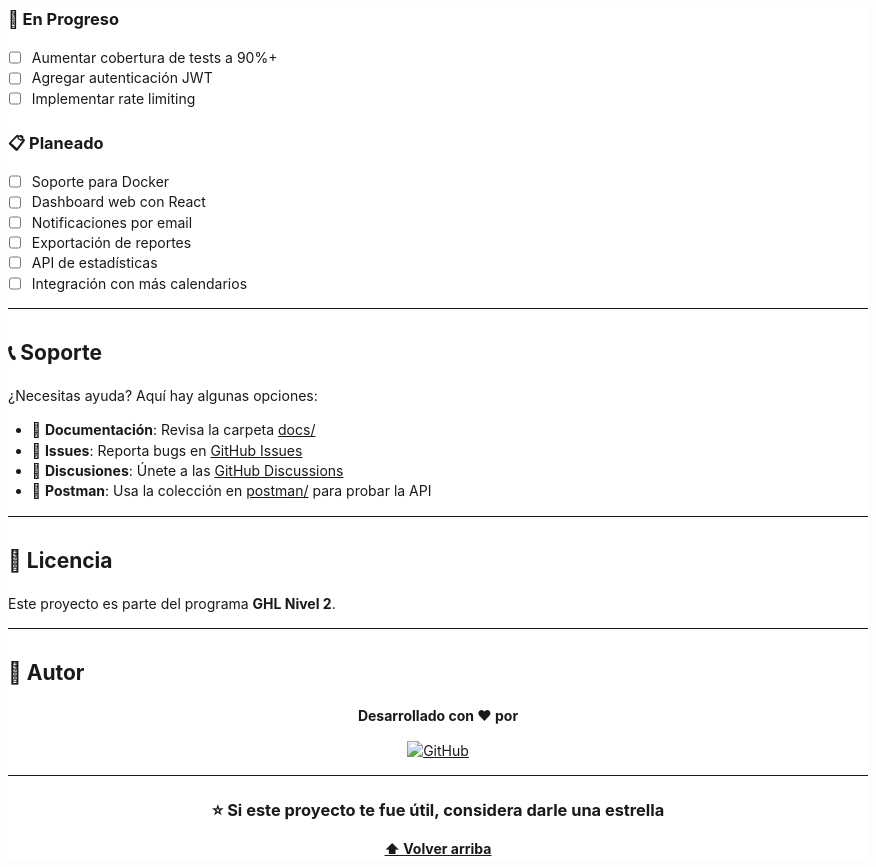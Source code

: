 ### 🚧 En Progreso
- [ ] Aumentar cobertura de tests a 90%+
- [ ] Agregar autenticación JWT
- [ ] Implementar rate limiting

### 📋 Planeado
- [ ] Soporte para Docker
- [ ] Dashboard web con React
- [ ] Notificaciones por email
- [ ] Exportación de reportes
- [ ] API de estadísticas
- [ ] Integración con más calendarios

---

## 📞 Soporte

¿Necesitas ayuda? Aquí hay algunas opciones:

- 📖 **Documentación**: Revisa la carpeta [docs/](docs/)
- 🐛 **Issues**: Reporta bugs en [GitHub Issues](https://github.com/Hernandz09/Backend_GHL-Nivel-2/issues)
- 💬 **Discusiones**: Únete a las [GitHub Discussions](https://github.com/Hernandz09/Backend_GHL-Nivel-2/discussions)
- 📮 **Postman**: Usa la colección en [postman/](postman/) para probar la API

---

## 📄 Licencia

Este proyecto es parte del programa **GHL Nivel 2**.

---

## 👥 Autor

<div align="center">

**Desarrollado con ❤️ por**

[![GitHub](https://img.shields.io/badge/GitHub-Hernandz09-181717?style=for-the-badge&logo=github)](https://github.com/Hernandz09)

</div>

---

<div align="center">

### ⭐ Si este proyecto te fue útil, considera darle una estrella

**[⬆ Volver arriba](#-backend-ghl---nivel-2)**

</div>
